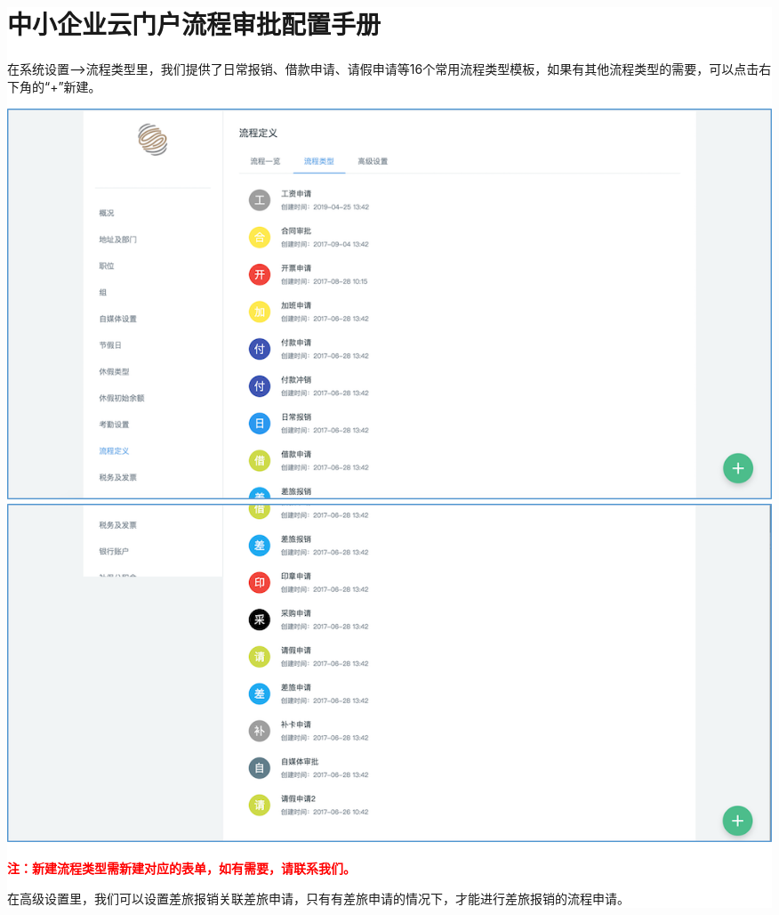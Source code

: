 # 中小企业云门户流程审批配置手册
在系统设置-->流程类型里，我们提供了日常报销、借款申请、请假申请等16个常用流程类型模板，如果有其他流程类型的需要，可以点击右下角的“+”新建。

![](./images/1564729550481.png)
![](./images/1564729589089.png)

 **<font color=#FF0000 >注：新建流程类型需新建对应的表单，如有需要，请联系我们。</font>**   

在高级设置里，我们可以设置差旅报销关联差旅申请，只有有差旅申请的情况下，才能进行差旅报销的流程申请。

